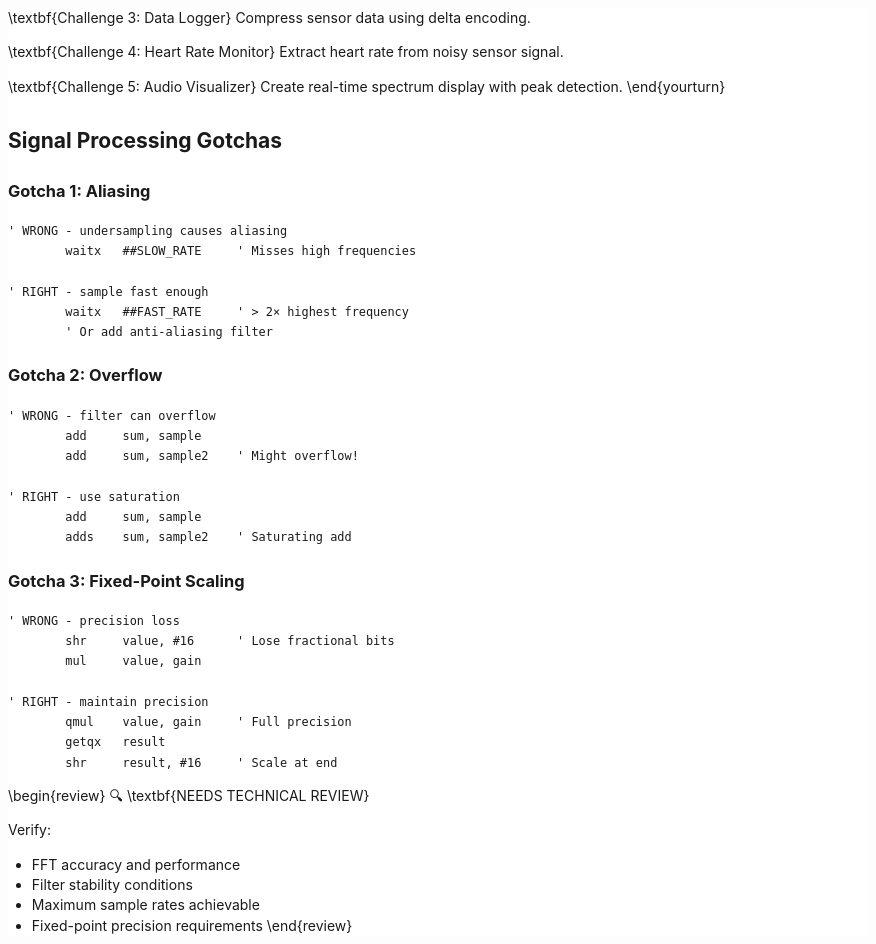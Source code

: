 \textbf{Challenge 3: Data Logger}
Compress sensor data using delta encoding.

\textbf{Challenge 4: Heart Rate Monitor}
Extract heart rate from noisy sensor signal.

\textbf{Challenge 5: Audio Visualizer}
Create real-time spectrum display with peak detection.
\end{yourturn}

## Signal Processing Gotchas

### Gotcha 1: Aliasing
```pasm2
' WRONG - undersampling causes aliasing
        waitx   ##SLOW_RATE     ' Misses high frequencies
        
' RIGHT - sample fast enough
        waitx   ##FAST_RATE     ' > 2× highest frequency
        ' Or add anti-aliasing filter
```

### Gotcha 2: Overflow
```pasm2
' WRONG - filter can overflow
        add     sum, sample
        add     sum, sample2    ' Might overflow!
        
' RIGHT - use saturation
        add     sum, sample
        adds    sum, sample2    ' Saturating add
```

### Gotcha 3: Fixed-Point Scaling
```pasm2
' WRONG - precision loss
        shr     value, #16      ' Lose fractional bits
        mul     value, gain
        
' RIGHT - maintain precision
        qmul    value, gain     ' Full precision
        getqx   result
        shr     result, #16     ' Scale at end
```

\begin{review}
🔍 \textbf{NEEDS TECHNICAL REVIEW}

Verify:
- FFT accuracy and performance
- Filter stability conditions
- Maximum sample rates achievable
- Fixed-point precision requirements
\end{review}
